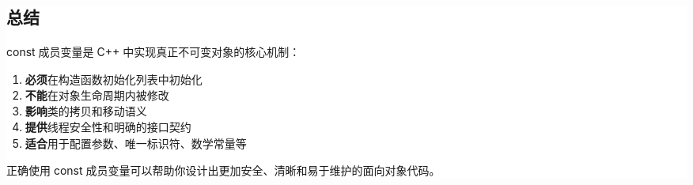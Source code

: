 ## 总结

const 成员变量是 C++ 中实现真正不可变对象的核心机制：

1. **必须**在构造函数初始化列表中初始化
2. **不能**在对象生命周期内被修改
3. **影响**类的拷贝和移动语义
4. **提供**线程安全性和明确的接口契约
5. **适合**用于配置参数、唯一标识符、数学常量等

正确使用 const 成员变量可以帮助你设计出更加安全、清晰和易于维护的面向对象代码。